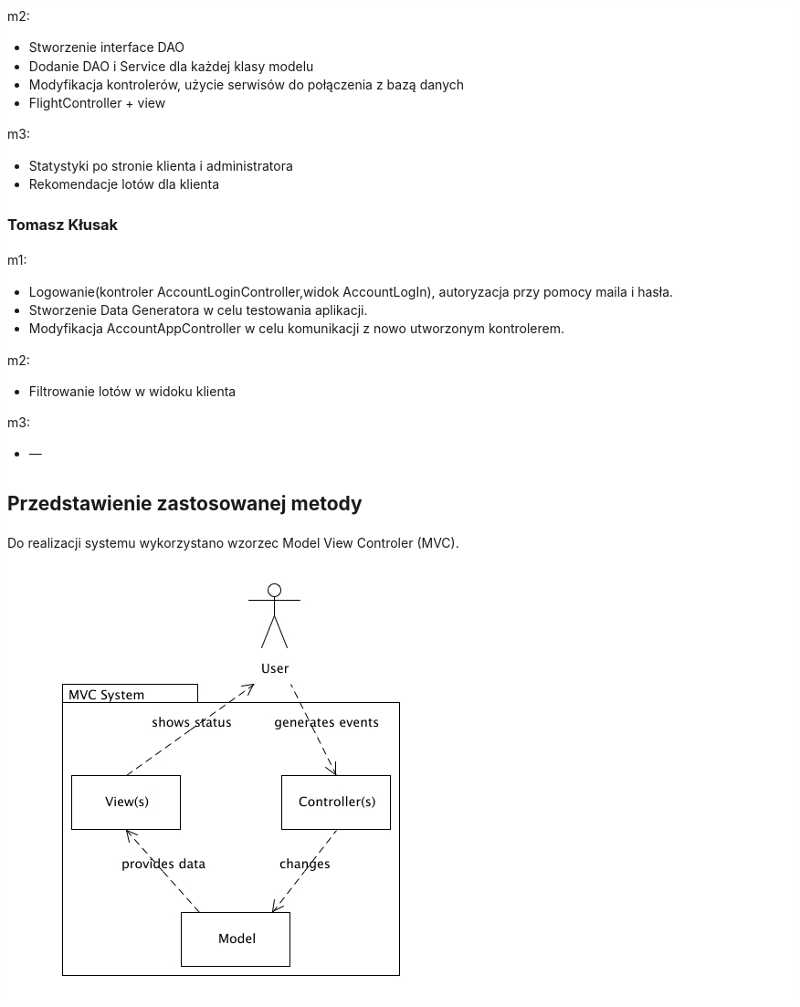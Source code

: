 
m2:
* Stworzenie interface DAO
* Dodanie DAO i Service dla każdej klasy modelu
* Modyfikacja kontrolerów, użycie serwisów do połączenia z bazą danych
* FlightController + view 

m3:
* Statystyki po stronie klienta i administratora
* Rekomendacje lotów dla klienta

### Tomasz Kłusak
m1:
* Logowanie(kontroler AccountLoginController,widok AccountLogIn), autoryzacja przy pomocy maila i hasła. 
* Stworzenie Data Generatora w celu testowania aplikacji. 
* Modyfikacja AccountAppController w celu komunikacji z nowo utworzonym kontrolerem.

m2:
* Filtrowanie lotów w widoku klienta

m3:
* —

## Przedstawienie zastosowanej metody
Do realizacji systemu wykorzystano wzorzec Model View Controler (MVC).

![MVC UML](images/mvc.jpg) <br>
